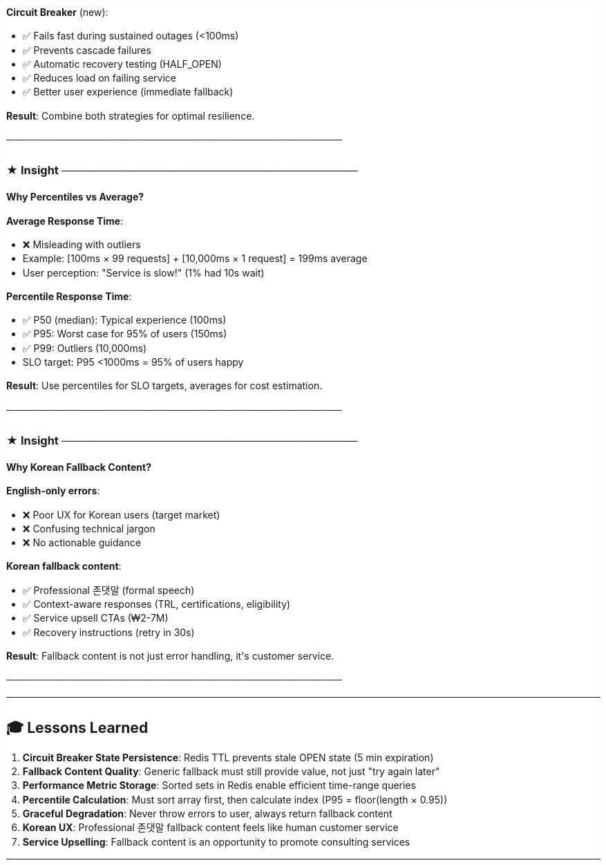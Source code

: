 **Circuit Breaker** (new):
- ✅ Fails fast during sustained outages (<100ms)
- ✅ Prevents cascade failures
- ✅ Automatic recovery testing (HALF_OPEN)
- ✅ Reduces load on failing service
- ✅ Better user experience (immediate fallback)

**Result**: Combine both strategies for optimal resilience.

─────────────────────────────────────────────────

### ★ Insight ─────────────────────────────────────

**Why Percentiles vs Average?**

**Average Response Time**:
- ❌ Misleading with outliers
- Example: [100ms × 99 requests] + [10,000ms × 1 request] = 199ms average
- User perception: "Service is slow!" (1% had 10s wait)

**Percentile Response Time**:
- ✅ P50 (median): Typical experience (100ms)
- ✅ P95: Worst case for 95% of users (150ms)
- ✅ P99: Outliers (10,000ms)
- SLO target: P95 <1000ms = 95% of users happy

**Result**: Use percentiles for SLO targets, averages for cost estimation.

─────────────────────────────────────────────────

### ★ Insight ─────────────────────────────────────

**Why Korean Fallback Content?**

**English-only errors**:
- ❌ Poor UX for Korean users (target market)
- ❌ Confusing technical jargon
- ❌ No actionable guidance

**Korean fallback content**:
- ✅ Professional 존댓말 (formal speech)
- ✅ Context-aware responses (TRL, certifications, eligibility)
- ✅ Service upsell CTAs (₩2-7M)
- ✅ Recovery instructions (retry in 30s)

**Result**: Fallback content is not just error handling, it's customer service.

─────────────────────────────────────────────────

---

## 🎓 Lessons Learned

1. **Circuit Breaker State Persistence**: Redis TTL prevents stale OPEN state (5 min expiration)
2. **Fallback Content Quality**: Generic fallback must still provide value, not just "try again later"
3. **Performance Metric Storage**: Sorted sets in Redis enable efficient time-range queries
4. **Percentile Calculation**: Must sort array first, then calculate index (P95 = floor(length × 0.95))
5. **Graceful Degradation**: Never throw errors to user, always return fallback content
6. **Korean UX**: Professional 존댓말 fallback content feels like human customer service
7. **Service Upselling**: Fallback content is an opportunity to promote consulting services

---